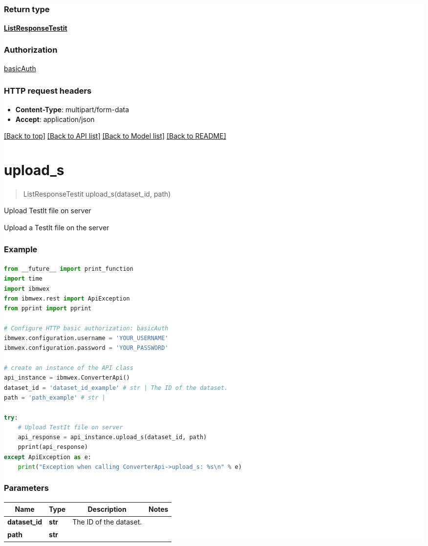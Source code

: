 ### Return type

[**ListResponseTestit**](ListResponseTestit.md)

### Authorization

[basicAuth](../README.md#basicAuth)

### HTTP request headers

 - **Content-Type**: multipart/form-data
 - **Accept**: application/json

[[Back to top]](#) [[Back to API list]](../README.md#documentation-for-api-endpoints) [[Back to Model list]](../README.md#documentation-for-models) [[Back to README]](../README.md)

# **upload_s**
> ListResponseTestit upload_s(dataset_id, path)

Upload TestIt file on server

Upload a TestIt file on the server

### Example 
```python
from __future__ import print_function
import time
import ibmwex
from ibmwex.rest import ApiException
from pprint import pprint

# Configure HTTP basic authorization: basicAuth
ibmwex.configuration.username = 'YOUR_USERNAME'
ibmwex.configuration.password = 'YOUR_PASSWORD'

# create an instance of the API class
api_instance = ibmwex.ConverterApi()
dataset_id = 'dataset_id_example' # str | The ID of the dataset.
path = 'path_example' # str | 

try: 
    # Upload TestIt file on server
    api_response = api_instance.upload_s(dataset_id, path)
    pprint(api_response)
except ApiException as e:
    print("Exception when calling ConverterApi->upload_s: %s\n" % e)
```

### Parameters

Name | Type | Description  | Notes
------------- | ------------- | ------------- | -------------
 **dataset_id** | **str**| The ID of the dataset. | 
 **path** | **str**|  | 
